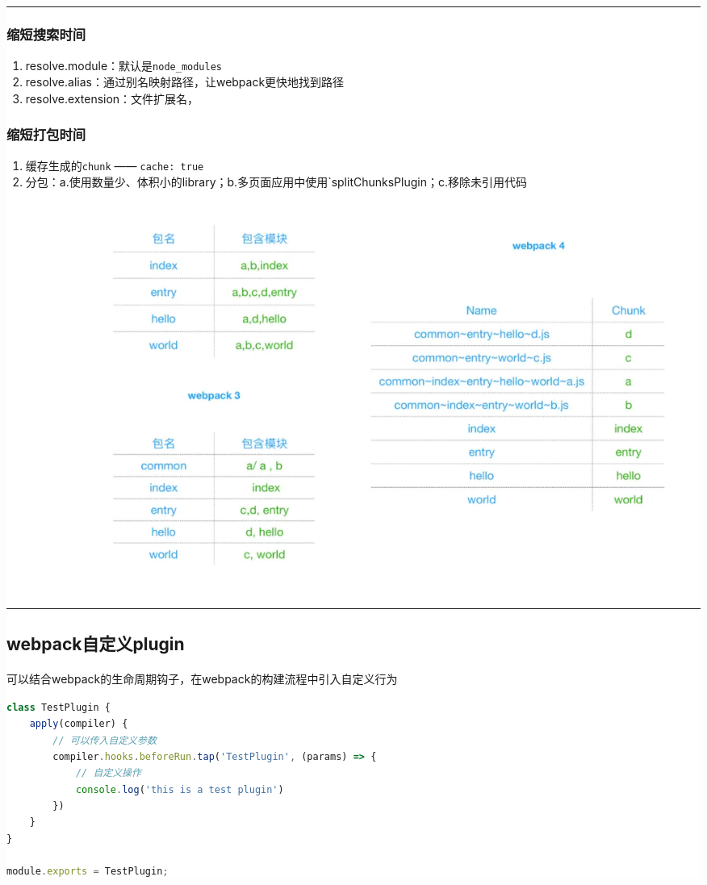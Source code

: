 
---

### 缩短搜索时间
1. resolve.module：默认是`node_modules` 
2. resolve.alias：通过别名映射路径，让webpack更快地找到路径
3. resolve.extension：文件扩展名，

### 缩短打包时间
1. 缓存生成的`chunk` —— `cache: true`
2. 分包：a.使用数量少、体积小的library；b.多页面应用中使用`splitChunksPlugin；c.移除未引用代码

![avatar](./tutorial/packaging.webp)

----

## webpack自定义plugin

可以结合webpack的生命周期钩子，在webpack的构建流程中引入自定义行为

```js
class TestPlugin {
    apply(compiler) {
        // 可以传入自定义参数
        compiler.hooks.beforeRun.tap('TestPlugin', (params) => {
            // 自定义操作
            console.log('this is a test plugin')
        })
    }
}

module.exports = TestPlugin;
```
